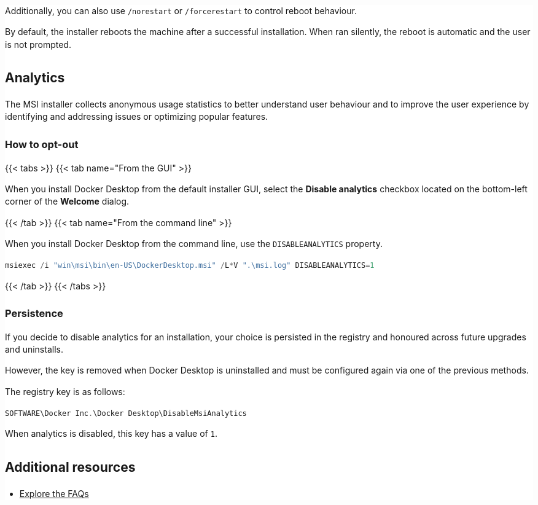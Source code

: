 
Additionally, you can also use `/norestart` or `/forcerestart` to control reboot behaviour.

By default, the installer reboots the machine after a successful installation. When ran silently, the reboot is automatic and the user is not prompted.

## Analytics

The MSI installer collects anonymous usage statistics to better understand user behaviour and to improve the user experience by identifying and addressing issues or optimizing popular features.

### How to opt-out

{{< tabs >}}
{{< tab name="From the GUI" >}}

When you install Docker Desktop from the default installer GUI, select the **Disable analytics** checkbox located on the bottom-left corner of the **Welcome** dialog.

{{< /tab >}}
{{< tab name="From the command line" >}}

When you install Docker Desktop from the command line, use the `DISABLEANALYTICS` property.

```powershell
msiexec /i "win\msi\bin\en-US\DockerDesktop.msi" /L*V ".\msi.log" DISABLEANALYTICS=1
```

{{< /tab >}}
{{< /tabs >}}

### Persistence

If you decide to disable analytics for an installation, your choice is persisted in the registry and honoured across future upgrades and uninstalls.

However, the key is removed when Docker Desktop is uninstalled and must be configured again via one of the previous methods.

The registry key is as follows:

```powershell
SOFTWARE\Docker Inc.\Docker Desktop\DisableMsiAnalytics
```

When analytics is disabled, this key has a value of `1`. 

## Additional resources

- [Explore the FAQs](faq.md)
